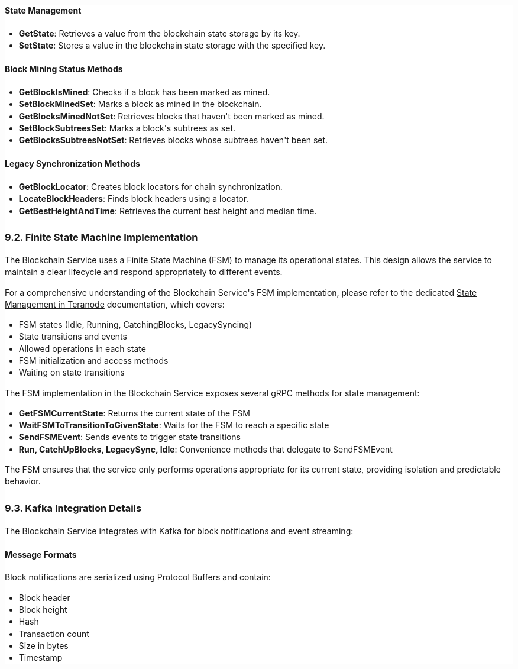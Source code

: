 #### State Management
- **GetState**: Retrieves a value from the blockchain state storage by its key.
- **SetState**: Stores a value in the blockchain state storage with the specified key.

#### Block Mining Status Methods
- **GetBlockIsMined**: Checks if a block has been marked as mined.
- **SetBlockMinedSet**: Marks a block as mined in the blockchain.
- **GetBlocksMinedNotSet**: Retrieves blocks that haven't been marked as mined.
- **SetBlockSubtreesSet**: Marks a block's subtrees as set.
- **GetBlocksSubtreesNotSet**: Retrieves blocks whose subtrees haven't been set.

#### Legacy Synchronization Methods
- **GetBlockLocator**: Creates block locators for chain synchronization.
- **LocateBlockHeaders**: Finds block headers using a locator.
- **GetBestHeightAndTime**: Retrieves the current best height and median time.

### 9.2. Finite State Machine Implementation

The Blockchain Service uses a Finite State Machine (FSM) to manage its operational states. This design allows the service to maintain a clear lifecycle and respond appropriately to different events.

For a comprehensive understanding of the Blockchain Service's FSM implementation, please refer to the dedicated [State Management in Teranode](../architecture/stateManagement.md) documentation, which covers:

- FSM states (Idle, Running, CatchingBlocks, LegacySyncing)
- State transitions and events
- Allowed operations in each state
- FSM initialization and access methods
- Waiting on state transitions

The FSM implementation in the Blockchain Service exposes several gRPC methods for state management:

- **GetFSMCurrentState**: Returns the current state of the FSM
- **WaitFSMToTransitionToGivenState**: Waits for the FSM to reach a specific state
- **SendFSMEvent**: Sends events to trigger state transitions
- **Run, CatchUpBlocks, LegacySync, Idle**: Convenience methods that delegate to SendFSMEvent

The FSM ensures that the service only performs operations appropriate for its current state, providing isolation and predictable behavior.

### 9.3. Kafka Integration Details

The Blockchain Service integrates with Kafka for block notifications and event streaming:

#### Message Formats

Block notifications are serialized using Protocol Buffers and contain:
- Block header
- Block height
- Hash
- Transaction count
- Size in bytes
- Timestamp
